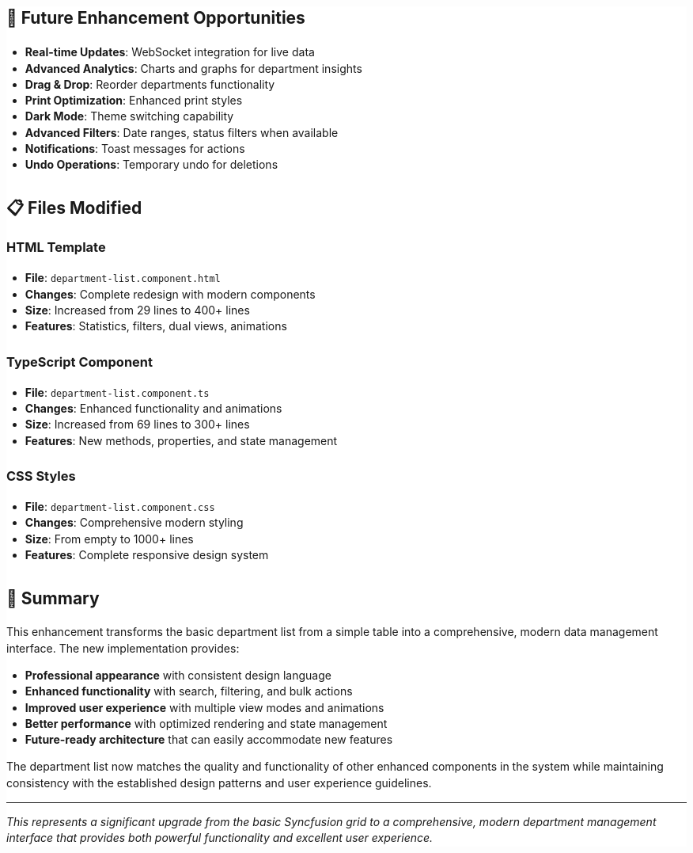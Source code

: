 ## 📝 Future Enhancement Opportunities
- **Real-time Updates**: WebSocket integration for live data
- **Advanced Analytics**: Charts and graphs for department insights
- **Drag & Drop**: Reorder departments functionality
- **Print Optimization**: Enhanced print styles
- **Dark Mode**: Theme switching capability
- **Advanced Filters**: Date ranges, status filters when available
- **Notifications**: Toast messages for actions
- **Undo Operations**: Temporary undo for deletions

## 📋 Files Modified

### HTML Template
- **File**: `department-list.component.html`
- **Changes**: Complete redesign with modern components
- **Size**: Increased from 29 lines to 400+ lines
- **Features**: Statistics, filters, dual views, animations

### TypeScript Component
- **File**: `department-list.component.ts`
- **Changes**: Enhanced functionality and animations
- **Size**: Increased from 69 lines to 300+ lines
- **Features**: New methods, properties, and state management

### CSS Styles
- **File**: `department-list.component.css`
- **Changes**: Comprehensive modern styling
- **Size**: From empty to 1000+ lines
- **Features**: Complete responsive design system

## 🎉 Summary

This enhancement transforms the basic department list from a simple table into a comprehensive, modern data management interface. The new implementation provides:

- **Professional appearance** with consistent design language
- **Enhanced functionality** with search, filtering, and bulk actions
- **Improved user experience** with multiple view modes and animations
- **Better performance** with optimized rendering and state management
- **Future-ready architecture** that can easily accommodate new features

The department list now matches the quality and functionality of other enhanced components in the system while maintaining consistency with the established design patterns and user experience guidelines.

---

*This represents a significant upgrade from the basic Syncfusion grid to a comprehensive, modern department management interface that provides both powerful functionality and excellent user experience.*